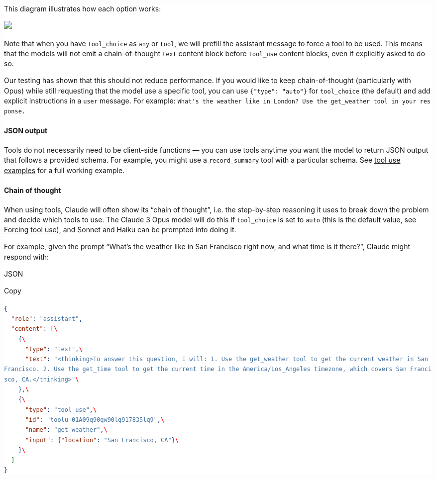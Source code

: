 This diagram illustrates how each option works:

![](https://mintlify.s3.us-west-1.amazonaws.com/anthropic/images/tool_choice.png)

Note that when you have `tool_choice` as `any` or `tool`, we will prefill the assistant message to force a tool to be used. This means that the models will not emit a chain-of-thought `text` content block before `tool_use` content blocks, even if explicitly asked to do so.

Our testing has shown that this should not reduce performance. If you would like to keep chain-of-thought (particularly with Opus) while still requesting that the model use a specific tool, you can use `{"type": "auto"}` for `tool_choice` (the default) and add explicit instructions in a `user` message. For example: `What's the weather like in London? Use the get_weather tool in your response.`

#### [​](https://docs.anthropic.com/en/docs/build-with-claude/tool-use/overview\#json-output)  JSON output

Tools do not necessarily need to be client-side functions — you can use tools anytime you want the model to return JSON output that follows a provided schema. For example, you might use a `record_summary` tool with a particular schema. See [tool use examples](https://docs.anthropic.com/en/docs/build-with-claude/tool-use#json-mode) for a full working example.

#### [​](https://docs.anthropic.com/en/docs/build-with-claude/tool-use/overview\#chain-of-thought)  Chain of thought

When using tools, Claude will often show its “chain of thought”, i.e. the step-by-step reasoning it uses to break down the problem and decide which tools to use. The Claude 3 Opus model will do this if `tool_choice` is set to `auto` (this is the default value, see [Forcing tool use](https://docs.anthropic.com/en/docs/build-with-claude/tool-use/overview#forcing-tool-use)), and Sonnet and Haiku can be prompted into doing it.

For example, given the prompt “What’s the weather like in San Francisco right now, and what time is it there?”, Claude might respond with:

JSON

Copy

```JSON
{
  "role": "assistant",
  "content": [\
    {\
      "type": "text",\
      "text": "<thinking>To answer this question, I will: 1. Use the get_weather tool to get the current weather in San Francisco. 2. Use the get_time tool to get the current time in the America/Los_Angeles timezone, which covers San Francisco, CA.</thinking>"\
    },\
    {\
      "type": "tool_use",\
      "id": "toolu_01A09q90qw90lq917835lq9",\
      "name": "get_weather",\
      "input": {"location": "San Francisco, CA"}\
    }\
  ]
}

```

